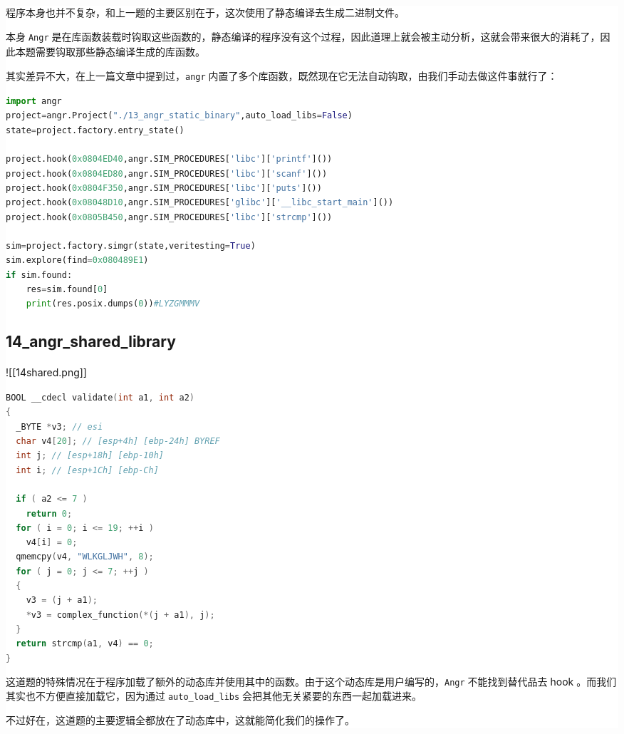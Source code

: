 程序本身也并不复杂，和上一题的主要区别在于，这次使用了静态编译去生成二进制文件。

本身 `Angr` 是在库函数装载时钩取这些函数的，静态编译的程序没有这个过程，因此道理上就会被主动分析，这就会带来很大的消耗了，因此本题需要钩取那些静态编译生成的库函数。

其实差异不大，在上一篇文章中提到过，`angr` 内置了多个库函数，既然现在它无法自动钩取，由我们手动去做这件事就行了：

```python
import angr
project=angr.Project("./13_angr_static_binary",auto_load_libs=False)
state=project.factory.entry_state()

project.hook(0x0804ED40,angr.SIM_PROCEDURES['libc']['printf']())
project.hook(0x0804ED80,angr.SIM_PROCEDURES['libc']['scanf']())
project.hook(0x0804F350,angr.SIM_PROCEDURES['libc']['puts']())
project.hook(0x08048D10,angr.SIM_PROCEDURES['glibc']['__libc_start_main']())
project.hook(0x0805B450,angr.SIM_PROCEDURES['libc']['strcmp']())

sim=project.factory.simgr(state,veritesting=True)
sim.explore(find=0x080489E1)
if sim.found:
    res=sim.found[0]
    print(res.posix.dumps(0))#LYZGMMMV
```

## 14_angr_shared_library

![[14shared.png]]

```c
BOOL __cdecl validate(int a1, int a2)
{
  _BYTE *v3; // esi
  char v4[20]; // [esp+4h] [ebp-24h] BYREF
  int j; // [esp+18h] [ebp-10h]
  int i; // [esp+1Ch] [ebp-Ch]

  if ( a2 <= 7 )
    return 0;
  for ( i = 0; i <= 19; ++i )
    v4[i] = 0;
  qmemcpy(v4, "WLKGLJWH", 8);
  for ( j = 0; j <= 7; ++j )
  {
    v3 = (j + a1);
    *v3 = complex_function(*(j + a1), j);
  }
  return strcmp(a1, v4) == 0;
}
```

这道题的特殊情况在于程序加载了额外的动态库并使用其中的函数。由于这个动态库是用户编写的，`Angr` 不能找到替代品去 hook 。而我们其实也不方便直接加载它，因为通过 `auto_load_libs` 会把其他无关紧要的东西一起加载进来。

不过好在，这道题的主要逻辑全都放在了动态库中，这就能简化我们的操作了。
